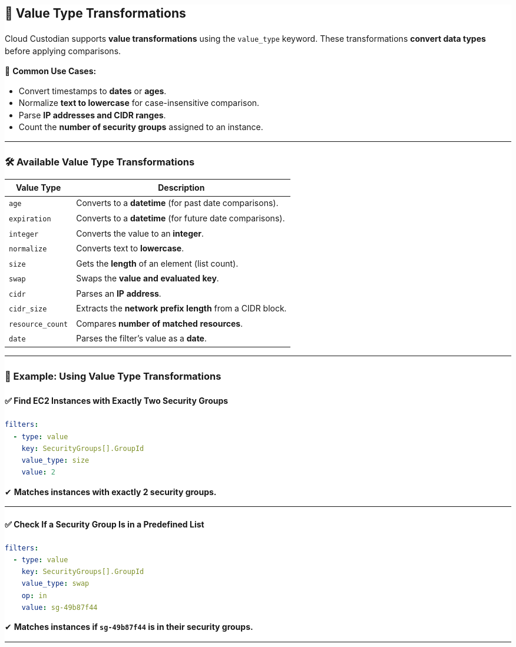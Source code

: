 
## **🔹 Value Type Transformations**
Cloud Custodian supports **value transformations** using the `value_type` keyword. These transformations **convert data types** before applying comparisons.

📌 **Common Use Cases:**  
- Convert timestamps to **dates** or **ages**.  
- Normalize **text to lowercase** for case-insensitive comparison.  
- Parse **IP addresses and CIDR ranges**.  
- Count the **number of security groups** assigned to an instance.  

---

### **🛠 Available Value Type Transformations**
| **Value Type**    | **Description** |
|------------------|----------------|
| `age`           | Converts to a **datetime** (for past date comparisons). |
| `expiration`    | Converts to a **datetime** (for future date comparisons). |
| `integer`       | Converts the value to an **integer**. |
| `normalize`     | Converts text to **lowercase**. |
| `size`          | Gets the **length** of an element (list count). |
| `swap`          | Swaps the **value and evaluated key**. |
| `cidr`          | Parses an **IP address**. |
| `cidr_size`     | Extracts the **network prefix length** from a CIDR block. |
| `resource_count` | Compares **number of matched resources**. |
| `date`          | Parses the filter’s value as a **date**. |

---

### **🔹 Example: Using Value Type Transformations**

#### ✅ **Find EC2 Instances with Exactly Two Security Groups**  
```yaml
filters:
  - type: value
    key: SecurityGroups[].GroupId
    value_type: size
    value: 2
```
✔ **Matches instances with exactly 2 security groups.**  

---

#### ✅ **Check If a Security Group Is in a Predefined List**  
```yaml
filters:
  - type: value
    key: SecurityGroups[].GroupId
    value_type: swap
    op: in
    value: sg-49b87f44
```
✔ **Matches instances if `sg-49b87f44` is in their security groups.**  

---